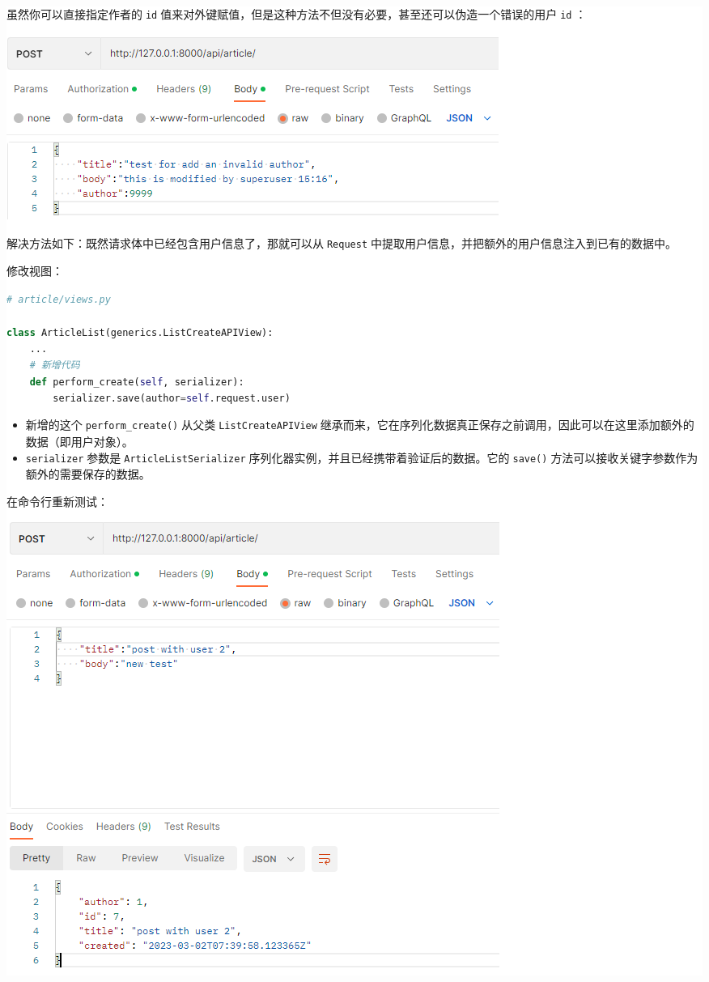 虽然你可以直接指定作者的 `id` 值来对外键赋值，但是这种方法不但没有必要，甚至还可以伪造一个错误的用户 `id` ：

 ![image-20230302153246468](assets/image-20230302153246468.png)

解决方法如下：既然请求体中已经包含用户信息了，那就可以从 `Request` 中提取用户信息，并把额外的用户信息注入到已有的数据中。

修改视图：

```python
# article/views.py

class ArticleList(generics.ListCreateAPIView):
    ...
    # 新增代码
    def perform_create(self, serializer):
        serializer.save(author=self.request.user)
```

- 新增的这个 `perform_create()` 从父类 `ListCreateAPIView` 继承而来，它在序列化数据真正保存之前调用，因此可以在这里添加额外的数据（即用户对象）。
- `serializer` 参数是 `ArticleListSerializer` 序列化器实例，并且已经携带着验证后的数据。它的 `save()` 方法可以接收关键字参数作为额外的需要保存的数据。

在命令行重新测试：

 ![image-20230302154050337](assets/image-20230302154050337.png)
